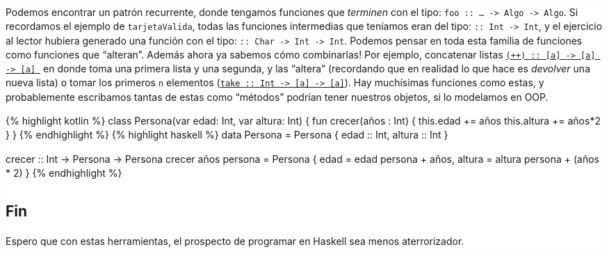Podemos encontrar un patrón recurrente, donde tengamos funciones que _terminen_ con el tipo: `foo :: … -> Algo -> Algo`. Si recordamos el ejemplo de `tarjetaValida`, todas las funciones intermedias que teníamos eran del tipo: `:: Int -> Int`, y el ejercicio al lector hubiera generado una función con el tipo: `:: Char -> Int -> Int`. Podemos pensar en toda esta familia de funciones como funciones que “alteran”. Además ahora ya sabemos cómo combinarlas!
Por ejemplo, concatenar listas  [`(++) :: [a] -> [a] -> [a] `](https://hackage.haskell.org/package/base-4.14.0.0/docs/GHC-List.html#v:-43--43-) en donde toma una primera lista y una segunda, y las “altera” (recordando que en realidad lo que hace es _devolver_ una nueva lista) o tomar los primeros `n` elementos ([`take :: Int -> [a] -> [a]`](https://hackage.haskell.org/package/base-4.14.0.0/docs/GHC-List.html#v:take)). Hay muchísimas funciones como estas, y probablemente escribamos tantas de estas como “métodos” podrían tener nuestros objetos, si lo modelamos en OOP.

{% highlight kotlin %}
class Persona(var edad: Int, var altura: Int) {
    fun crecer(años : Int) {
                 this.edad += años
                 this.altura += años*2
    }
}
{% endhighlight %}
{% highlight haskell %}
data Persona = Persona { edad :: Int, altura :: Int }

crecer :: Int -> Persona -> Persona
crecer años persona = Persona { edad = edad persona + años,  altura = altura persona + (años * 2) }
{% endhighlight %}

## Fin
Espero que con estas herramientas, el prospecto de programar en Haskell sea menos aterrorizador.
